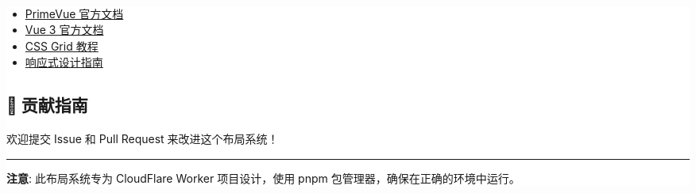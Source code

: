 - [PrimeVue 官方文档](https://primevue.org/)
- [Vue 3 官方文档](https://vuejs.org/)
- [CSS Grid 教程](https://css-tricks.com/snippets/css/complete-guide-grid/)
- [响应式设计指南](https://developer.mozilla.org/en-US/docs/Learn/CSS/CSS_layout/Responsive_Design)

## 🤝 贡献指南

欢迎提交 Issue 和 Pull Request 来改进这个布局系统！

---

**注意**: 此布局系统专为 CloudFlare Worker 项目设计，使用 pnpm 包管理器，确保在正确的环境中运行。
